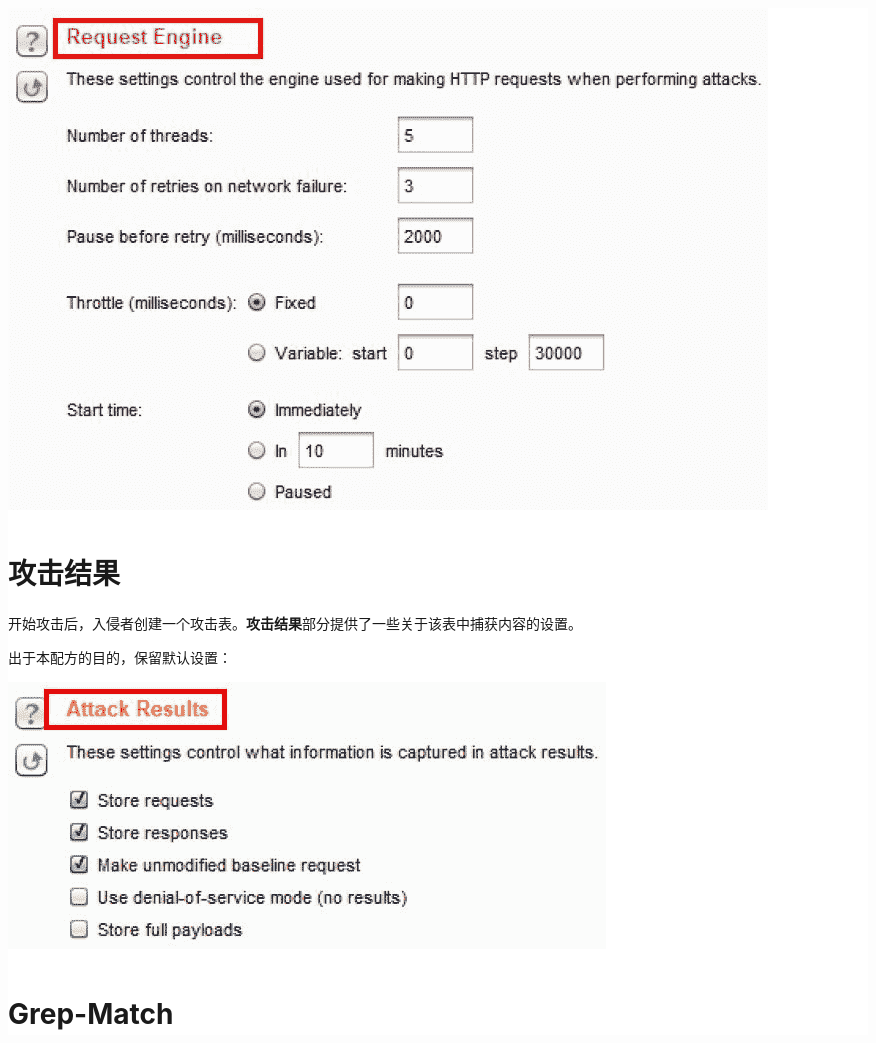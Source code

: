 ![](img/00046.jpeg)

# 攻击结果

开始攻击后，入侵者创建一个攻击表。**攻击结果**部分提供了一些关于该表中捕获内容的设置。

出于本配方的目的，保留默认设置：

![](img/00047.jpeg)

# Grep-Match
